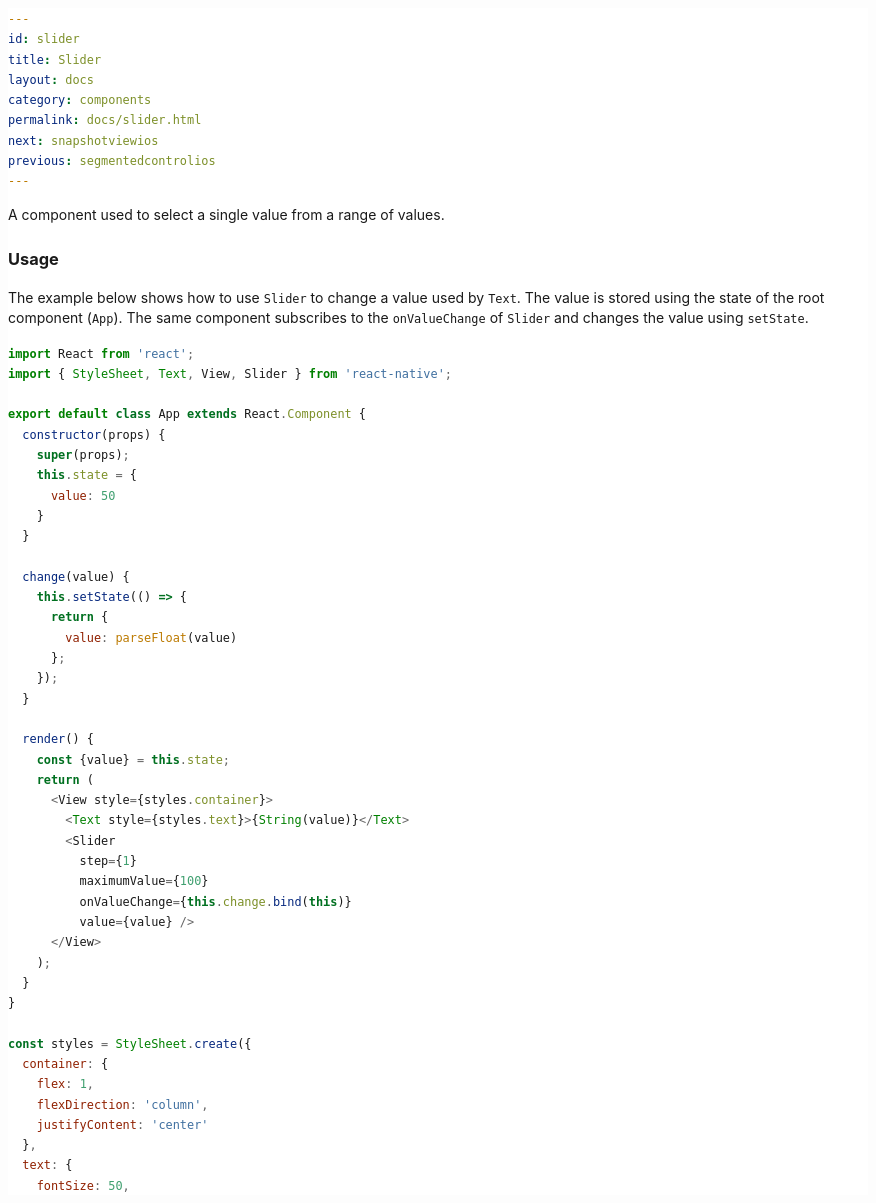 ```yaml
---
id: slider
title: Slider
layout: docs
category: components
permalink: docs/slider.html
next: snapshotviewios
previous: segmentedcontrolios
---
```

A component used to select a single value from a range of values.

### Usage

The example below shows how to use `Slider` to change
a value used by `Text`. The value is stored using
the state of the root component (`App`). The same component
subscribes to the `onValueChange`  of `Slider` and changes
the value using `setState`.

```javascript
import React from 'react';
import { StyleSheet, Text, View, Slider } from 'react-native';

export default class App extends React.Component {
  constructor(props) {
    super(props);
    this.state = {
      value: 50
    }
  }

  change(value) {
    this.setState(() => {
      return {
        value: parseFloat(value)
      };
    });
  }

  render() {
    const {value} = this.state;
    return (
      <View style={styles.container}>
        <Text style={styles.text}>{String(value)}</Text>
        <Slider
          step={1}
          maximumValue={100}
          onValueChange={this.change.bind(this)}
          value={value} />
      </View>
    );
  }
}

const styles = StyleSheet.create({
  container: {
    flex: 1,
    flexDirection: 'column',
    justifyContent: 'center'
  },
  text: {
    fontSize: 50,
```